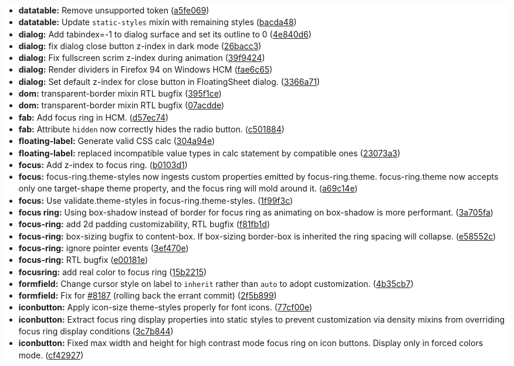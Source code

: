 * **datatable:** Remove unsupported token ([a5fe069](https://github.com/MaTriXy/material-components-web/commit/a5fe069d51e80ab17ab26c902401e75fd8968509))
* **datatable:** Update `static-styles` mixin with remaining styles ([bacda48](https://github.com/MaTriXy/material-components-web/commit/bacda4885c1f9e15eb4eba15bef2f56b329ef085))
* **dialog:** Add tabindex=-1 to dialog surface and set its outline to 0 ([4e840d6](https://github.com/MaTriXy/material-components-web/commit/4e840d68533ef04e438c0b10f1047627a1d01e0c))
* **dialog:** fix dialog close button z-index in dark mode ([26bacc3](https://github.com/MaTriXy/material-components-web/commit/26bacc3feee6ea39c95b35b73c99040399b0f530))
* **dialog:** Fix fullscreen scrim z-index during animation ([39f9424](https://github.com/MaTriXy/material-components-web/commit/39f9424b3806fe8d5b45f1f0cc02fb5b4a7a6998))
* **dialog:** Render dividers in Firefox 94 on Windows HCM ([fae6c65](https://github.com/MaTriXy/material-components-web/commit/fae6c652d7debc3e2875ab9049d806513ddc2421))
* **dialog:** Set default z-index for close button in FloatingSheet dialog. ([3366a71](https://github.com/MaTriXy/material-components-web/commit/3366a71d72f48e946a3f3b314b315395fafb3a1f))
* **dom:** transparent-border mixin RTL bugfix ([395f1ce](https://github.com/MaTriXy/material-components-web/commit/395f1ce61c0056590edd1f7b629f17c4d8599115))
* **dom:** transparent-border mixin RTL bugfix ([07acdde](https://github.com/MaTriXy/material-components-web/commit/07acddef343184362c317a57957a483b4c62cac4))
* **fab:** Add focus ring in HCM. ([d57ec74](https://github.com/MaTriXy/material-components-web/commit/d57ec74c7e9afe5db07162202e6f05b28dd581db))
* **fab:** Attribute `hidden` now correctly hides the radio button. ([c501884](https://github.com/MaTriXy/material-components-web/commit/c5018840c89427aeb4be71472992538ef628c868))
* **floating-label:** Generate valid CSS calc ([304a94e](https://github.com/MaTriXy/material-components-web/commit/304a94e8bde786452d9d8c6b80e8e9e0d84bfcc2))
* **floating-label:** replaced incompatible value types in calc statement by compatible ones ([23073a3](https://github.com/MaTriXy/material-components-web/commit/23073a303310f5aad6a0fef0c2e96fd8dd7ab360))
* **focus:** Add z-index to focus ring. ([b0103d1](https://github.com/MaTriXy/material-components-web/commit/b0103d10aca7e6e8272cde283d9d36272702bf87))
* **focus:** focus-ring.theme-styles now ingests custom properties emitted by focus-ring.theme. focus-ring.theme now accepts only one target-shape theme property, and the focus ring will mold around it. ([a69c14e](https://github.com/MaTriXy/material-components-web/commit/a69c14e10f605e54404d8ceac402c4e5d55d818f))
* **focus:** Use validate.theme-styles in focus-ring.theme-styles. ([1f99f3c](https://github.com/MaTriXy/material-components-web/commit/1f99f3c5033b1712a737d04e7b7b40229bcb4134))
* **focus ring:** Using box-shadow instead of border for focus ring as animating on box-shadow is more performant. ([3a705fa](https://github.com/MaTriXy/material-components-web/commit/3a705fa1d18089ae89c481b5bdfdfed2d378742e))
* **focus-ring:** add 2d padding customizability, RTL bugfix ([f81fb1d](https://github.com/MaTriXy/material-components-web/commit/f81fb1d232901c17d5794499c26e746ccab1af19))
* **focus-ring:** box-sizing bugfix to content-box. If box-sizing border-box is inherited the ring spacing will collapse. ([e58552c](https://github.com/MaTriXy/material-components-web/commit/e58552c6efa0442a36f441efe27cd01f3df2a524))
* **focus-ring:** ignore pointer events ([3ef470e](https://github.com/MaTriXy/material-components-web/commit/3ef470efe6f1d213935dca37ad213030cdd30d88))
* **focus-ring:** RTL bugfix ([e00181e](https://github.com/MaTriXy/material-components-web/commit/e00181e59cb1f29f4a8280f48b377a667a3e783b))
* **focusring:** add real color to focus ring ([15b2215](https://github.com/MaTriXy/material-components-web/commit/15b22154036ffb0fcadc7b404125a016e28e2b23))
* **formfield:** Change cursor style on label to `inherit` rather than `auto` to adopt customization. ([4b35cb7](https://github.com/MaTriXy/material-components-web/commit/4b35cb7d05ac0abf313963370ee2f4b20456df45))
* **formfield:** Fix for [#8187](https://github.com/MaTriXy/material-components-web/issues/8187) (rolling back the errant commit) ([2f5b899](https://github.com/MaTriXy/material-components-web/commit/2f5b899bc1a7e6dc4015186eed59d937aeb2d743))
* **iconbutton:** Apply icon-size theme-styles properly for font icons. ([77cf00e](https://github.com/MaTriXy/material-components-web/commit/77cf00e3767e7ae73fd704e55830ceda8b71fdc9))
* **iconbutton:** Extract focus ring display properties into static styles to prevent customization via density mixins from overriding focus ring display conditions ([3c7b844](https://github.com/MaTriXy/material-components-web/commit/3c7b844c2a27c678d9be5e93f9845dd8efda5835))
* **iconbutton:** Fixed max width and height for high contrast mode focus ring on icon buttons. Display only in forced colors mode. ([cf42927](https://github.com/MaTriXy/material-components-web/commit/cf429277817af685fd0b23a21a2e10ddabc4b9ef))